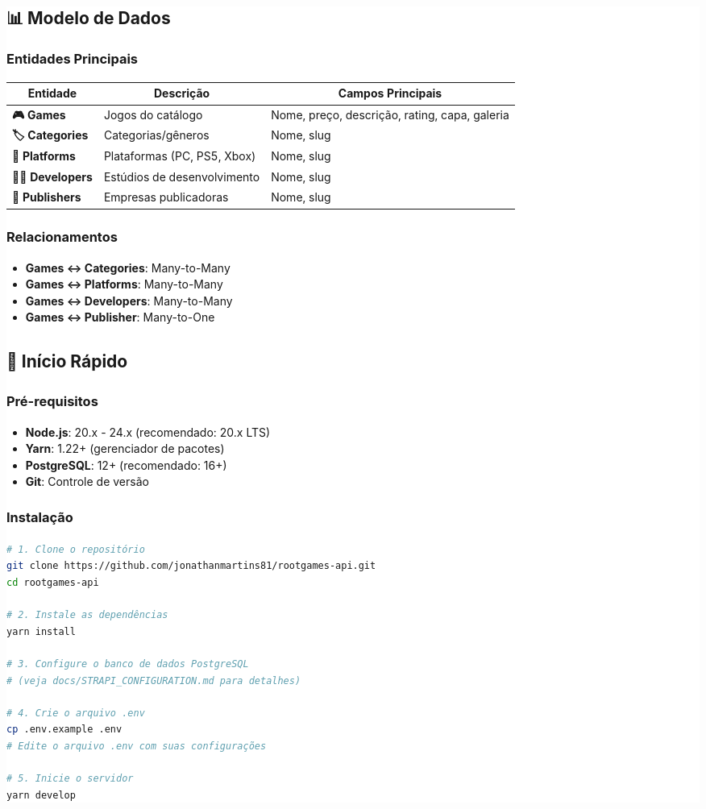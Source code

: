 ```
```

## 📊 Modelo de Dados

### **Entidades Principais**

| Entidade          | Descrição                   | Campos Principais                             |
| ----------------- | --------------------------- | --------------------------------------------- |
| **🎮 Games**      | Jogos do catálogo           | Nome, preço, descrição, rating, capa, galeria |
| **🏷️ Categories** | Categorias/gêneros          | Nome, slug                                    |
| **🎯 Platforms**  | Plataformas (PC, PS5, Xbox) | Nome, slug                                    |
| **👨‍💻 Developers** | Estúdios de desenvolvimento | Nome, slug                                    |
| **📢 Publishers** | Empresas publicadoras       | Nome, slug                                    |

### **Relacionamentos**

- **Games ↔ Categories**: Many-to-Many
- **Games ↔ Platforms**: Many-to-Many
- **Games ↔ Developers**: Many-to-Many
- **Games ↔ Publisher**: Many-to-One

## 🚀 Início Rápido

### **Pré-requisitos**

- **Node.js**: 20.x - 24.x (recomendado: 20.x LTS)
- **Yarn**: 1.22+ (gerenciador de pacotes)
- **PostgreSQL**: 12+ (recomendado: 16+)
- **Git**: Controle de versão

### **Instalação**

```bash
# 1. Clone o repositório
git clone https://github.com/jonathanmartins81/rootgames-api.git
cd rootgames-api

# 2. Instale as dependências
yarn install

# 3. Configure o banco de dados PostgreSQL
# (veja docs/STRAPI_CONFIGURATION.md para detalhes)

# 4. Crie o arquivo .env
cp .env.example .env
# Edite o arquivo .env com suas configurações

# 5. Inicie o servidor
yarn develop
```
